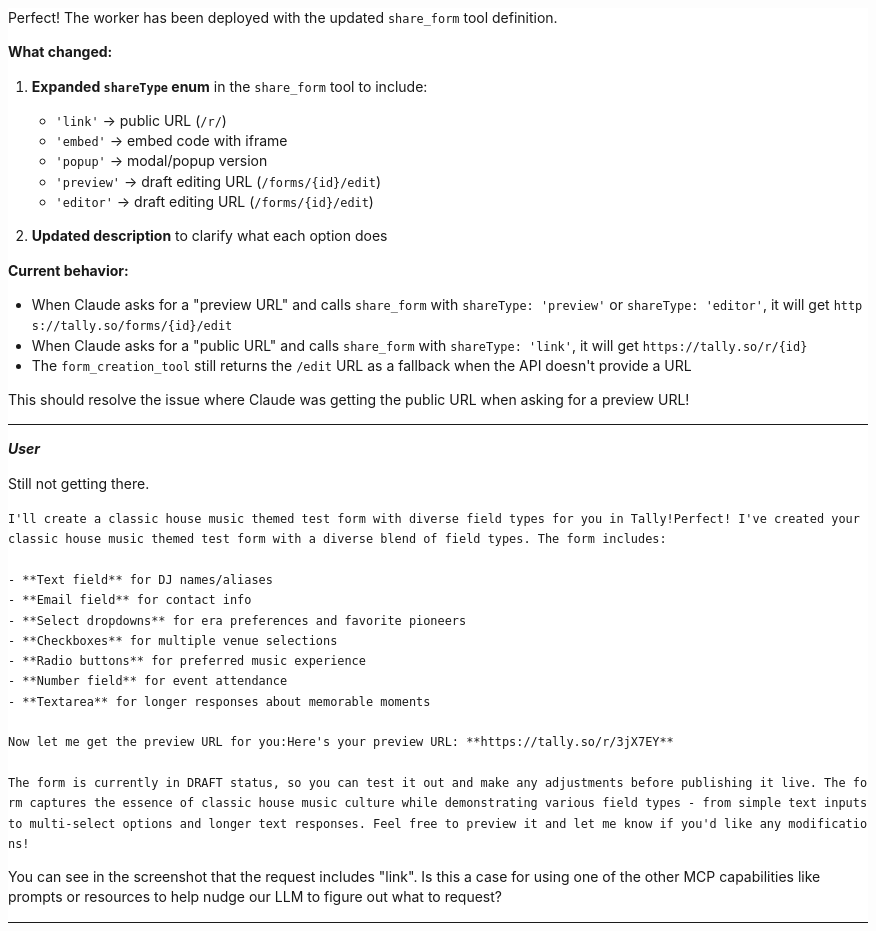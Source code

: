 Perfect! The worker has been deployed with the updated `share_form` tool definition.

**What changed:**

1. **Expanded `shareType` enum** in the `share_form` tool to include:
   - `'link'` → public URL (`/r/`)
   - `'embed'` → embed code with iframe
   - `'popup'` → modal/popup version
   - `'preview'` → draft editing URL (`/forms/{id}/edit`)
   - `'editor'` → draft editing URL (`/forms/{id}/edit`)

2. **Updated description** to clarify what each option does

**Current behavior:**
- When Claude asks for a "preview URL" and calls `share_form` with `shareType: 'preview'` or `shareType: 'editor'`, it will get `https://tally.so/forms/{id}/edit`
- When Claude asks for a "public URL" and calls `share_form` with `shareType: 'link'`, it will get `https://tally.so/r/{id}`
- The `form_creation_tool` still returns the `/edit` URL as a fallback when the API doesn't provide a URL

This should resolve the issue where Claude was getting the public URL when asking for a preview URL!

---

_**User**_

Still not getting there.

```
I'll create a classic house music themed test form with diverse field types for you in Tally!Perfect! I've created your classic house music themed test form with a diverse blend of field types. The form includes:

- **Text field** for DJ names/aliases
- **Email field** for contact info
- **Select dropdowns** for era preferences and favorite pioneers
- **Checkboxes** for multiple venue selections
- **Radio buttons** for preferred music experience
- **Number field** for event attendance
- **Textarea** for longer responses about memorable moments

Now let me get the preview URL for you:Here's your preview URL: **https://tally.so/r/3jX7EY**

The form is currently in DRAFT status, so you can test it out and make any adjustments before publishing it live. The form captures the essence of classic house music culture while demonstrating various field types - from simple text inputs to multi-select options and longer text responses. Feel free to preview it and let me know if you'd like any modifications!
```

You can see in the screenshot that the request includes "link". Is this a case for using one of the other MCP capabilities like prompts or resources to help nudge our LLM to figure out what to request?

---
